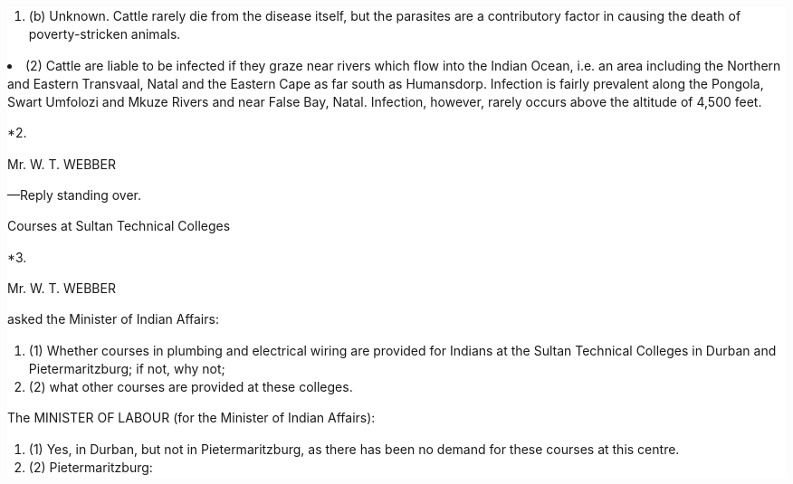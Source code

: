 <ol>

<li>(b) Unknown. Cattle rarely die from the disease itself, but the parasites are a contributory factor in causing the death of poverty-stricken animals.</li>

</ol></li>

<li>(2) Cattle are liable to be infected if they graze near rivers which flow into the Indian Ocean, i.e. an area including the Northern and Eastern Transvaal, Natal and the Eastern Cape as far south as Humansdorp. Infection is fairly prevalent along the Pongola, Swart Umfolozi and Mkuze Rivers and near False Bay, Natal. Infection, however, rarely occurs above the altitude of 4,500 feet.</li>

</ol>

</answer>

<question by="#webber" to="#minister">

<num>*2.</num>

<from>Mr. W. T. WEBBER</from>

<p>&#x2014;Reply standing over.</p>

</question>

</oralStatements>

<oralStatements>

<heading>Courses at Sultan Technical Colleges</heading>

<question by="#webber" to="#minister_of_labour">

<num>*3.</num>

<from>Mr. W. T. WEBBER</from>

<p>asked the Minister of Indian Affairs:</p>

<ol>

<li>(1) Whether courses in plumbing and electrical wiring are provided for Indians at the Sultan Technical Colleges in Durban and Pietermaritzburg; if not, why not;</li>

<li>(2) what other courses are provided at these colleges.</li>

</ol>

</question>

<answer by="#minister_of_labour" to="#webber">

<from>The MINISTER OF LABOUR (for the Minister of Indian Affairs):</from>

<ol>

<li>(1) Yes, in Durban, but not in Pietermaritzburg, as there has been no demand for these courses at this centre.</li>

<li>(2) Pietermaritzburg:</li>

</ol>
